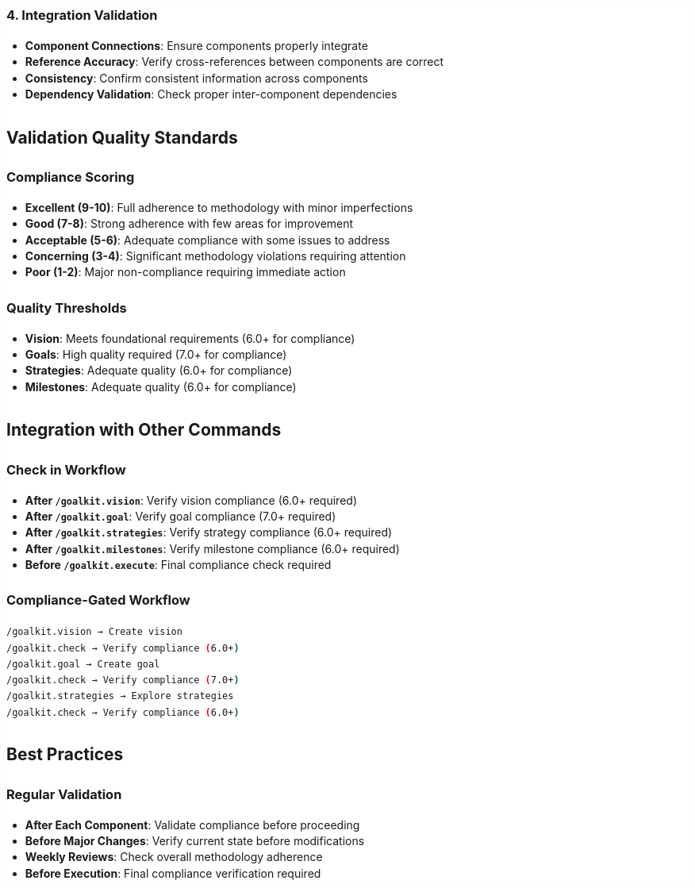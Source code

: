 ### 4. Integration Validation

- **Component Connections**: Ensure components properly integrate
- **Reference Accuracy**: Verify cross-references between components are correct
- **Consistency**: Confirm consistent information across components
- **Dependency Validation**: Check proper inter-component dependencies

## Validation Quality Standards

### Compliance Scoring

- **Excellent (9-10)**: Full adherence to methodology with minor imperfections
- **Good (7-8)**: Strong adherence with few areas for improvement
- **Acceptable (5-6)**: Adequate compliance with some issues to address
- **Concerning (3-4)**: Significant methodology violations requiring attention
- **Poor (1-2)**: Major non-compliance requiring immediate action

### Quality Thresholds

- **Vision**: Meets foundational requirements (6.0+ for compliance)
- **Goals**: High quality required (7.0+ for compliance)
- **Strategies**: Adequate quality (6.0+ for compliance)
- **Milestones**: Adequate quality (6.0+ for compliance)

## Integration with Other Commands

### Check in Workflow

- **After `/goalkit.vision`**: Verify vision compliance (6.0+ required)
- **After `/goalkit.goal`**: Verify goal compliance (7.0+ required)  
- **After `/goalkit.strategies`**: Verify strategy compliance (6.0+ required)
- **After `/goalkit.milestones`**: Verify milestone compliance (6.0+ required)
- **Before `/goalkit.execute`**: Final compliance check required

### Compliance-Gated Workflow

```bash
/goalkit.vision → Create vision
/goalkit.check → Verify compliance (6.0+)
/goalkit.goal → Create goal
/goalkit.check → Verify compliance (7.0+)
/goalkit.strategies → Explore strategies
/goalkit.check → Verify compliance (6.0+)
```

## Best Practices

### Regular Validation

- **After Each Component**: Validate compliance before proceeding
- **Before Major Changes**: Verify current state before modifications
- **Weekly Reviews**: Check overall methodology adherence
- **Before Execution**: Final compliance verification required

